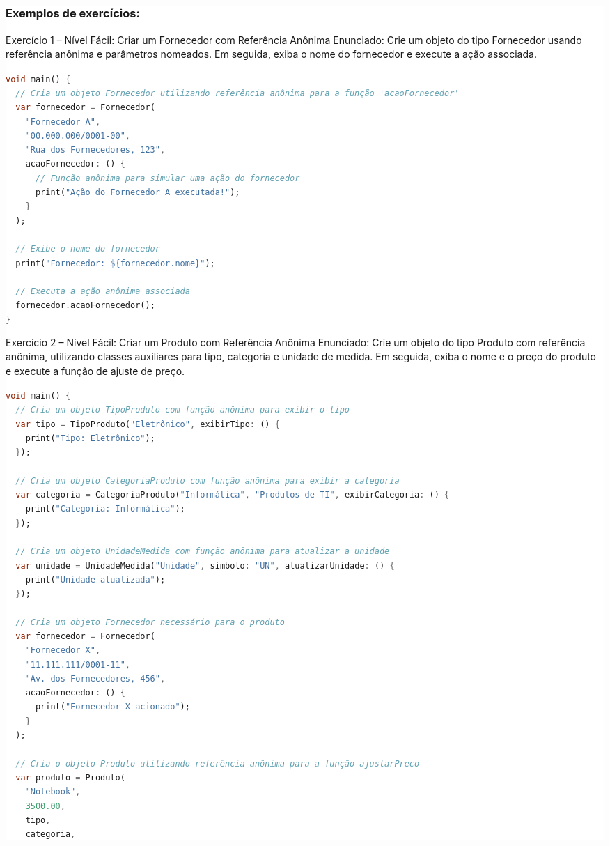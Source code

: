 ### Exemplos de exercícios:

Exercício 1 – Nível Fácil: Criar um Fornecedor com Referência Anônima
Enunciado: Crie um objeto do tipo Fornecedor usando referência anônima e parâmetros nomeados. Em seguida, exiba o nome do fornecedor e execute a ação associada.

```dart
void main() {
  // Cria um objeto Fornecedor utilizando referência anônima para a função 'acaoFornecedor'
  var fornecedor = Fornecedor(
    "Fornecedor A", 
    "00.000.000/0001-00", 
    "Rua dos Fornecedores, 123",
    acaoFornecedor: () {
      // Função anônima para simular uma ação do fornecedor
      print("Ação do Fornecedor A executada!");
    }
  );
  
  // Exibe o nome do fornecedor
  print("Fornecedor: ${fornecedor.nome}");
  
  // Executa a ação anônima associada
  fornecedor.acaoFornecedor();
}
```

Exercício 2 – Nível Fácil: Criar um Produto com Referência Anônima
Enunciado: Crie um objeto do tipo Produto com referência anônima, utilizando classes auxiliares para tipo, categoria e unidade de medida. Em seguida, exiba o nome e o preço do produto e execute a função de ajuste de preço.

```dart
void main() {
  // Cria um objeto TipoProduto com função anônima para exibir o tipo
  var tipo = TipoProduto("Eletrônico", exibirTipo: () {
    print("Tipo: Eletrônico");
  });
  
  // Cria um objeto CategoriaProduto com função anônima para exibir a categoria
  var categoria = CategoriaProduto("Informática", "Produtos de TI", exibirCategoria: () {
    print("Categoria: Informática");
  });
  
  // Cria um objeto UnidadeMedida com função anônima para atualizar a unidade
  var unidade = UnidadeMedida("Unidade", simbolo: "UN", atualizarUnidade: () {
    print("Unidade atualizada");
  });
  
  // Cria um objeto Fornecedor necessário para o produto
  var fornecedor = Fornecedor(
    "Fornecedor X", 
    "11.111.111/0001-11", 
    "Av. dos Fornecedores, 456",
    acaoFornecedor: () {
      print("Fornecedor X acionado");
    }
  );
  
  // Cria o objeto Produto utilizando referência anônima para a função ajustarPreco
  var produto = Produto(
    "Notebook", 
    3500.00, 
    tipo, 
    categoria, 
```